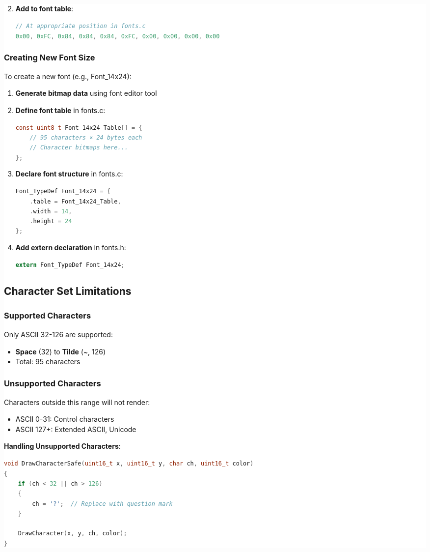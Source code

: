 2. **Add to font table**:
   ```c
   // At appropriate position in fonts.c
   0x00, 0xFC, 0x84, 0x84, 0x84, 0xFC, 0x00, 0x00, 0x00, 0x00
   ```

### Creating New Font Size

To create a new font (e.g., Font_14x24):

1. **Generate bitmap data** using font editor tool
2. **Define font table** in fonts.c:
   ```c
   const uint8_t Font_14x24_Table[] = {
       // 95 characters × 24 bytes each
       // Character bitmaps here...
   };
   ```

3. **Declare font structure** in fonts.c:
   ```c
   Font_TypeDef Font_14x24 = {
       .table = Font_14x24_Table,
       .width = 14,
       .height = 24
   };
   ```

4. **Add extern declaration** in fonts.h:
   ```c
   extern Font_TypeDef Font_14x24;
   ```

## Character Set Limitations

### Supported Characters

Only ASCII 32-126 are supported:
- **Space** (32) to **Tilde** (~, 126)
- Total: 95 characters

### Unsupported Characters

Characters outside this range will not render:
- ASCII 0-31: Control characters
- ASCII 127+: Extended ASCII, Unicode

**Handling Unsupported Characters**:
```c
void DrawCharacterSafe(uint16_t x, uint16_t y, char ch, uint16_t color)
{
    if (ch < 32 || ch > 126)
    {
        ch = '?';  // Replace with question mark
    }
    
    DrawCharacter(x, y, ch, color);
}
```
